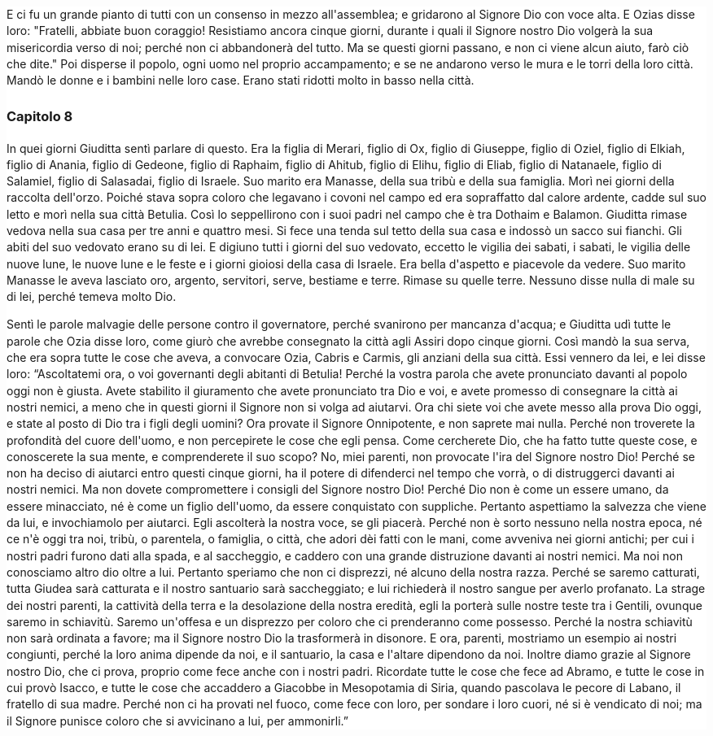 E ci fu un grande pianto di tutti con un consenso in mezzo all'assemblea; e gridarono al Signore Dio con voce alta. E Ozias disse loro: "Fratelli, abbiate buon coraggio! Resistiamo ancora cinque giorni, durante i quali il Signore nostro Dio volgerà la sua misericordia verso di noi; perché non ci abbandonerà del tutto. Ma se questi giorni passano, e non ci viene alcun aiuto, farò ciò che dite." Poi disperse il popolo, ogni uomo nel proprio accampamento; e se ne andarono verso le mura e le torri della loro città. Mandò le donne e i bambini nelle loro case. Erano stati ridotti molto in basso nella città.

### Capitolo 8

In quei giorni Giuditta sentì parlare di questo. Era la figlia di Merari, figlio di Ox, figlio di Giuseppe, figlio di Oziel, figlio di Elkiah, figlio di Anania, figlio di Gedeone, figlio di Raphaim, figlio di Ahitub, figlio di Elihu, figlio di Eliab, figlio di Natanaele, figlio di Salamiel, figlio di Salasadai, figlio di Israele. Suo marito era Manasse, della sua tribù e della sua famiglia. Morì nei giorni della raccolta dell'orzo. Poiché stava sopra coloro che legavano i covoni nel campo ed era sopraffatto dal calore ardente, cadde sul suo letto e morì nella sua città Betulia. Così lo seppellirono con i suoi padri nel campo che è tra Dothaim e Balamon. Giuditta rimase vedova nella sua casa per tre anni e quattro mesi. Si fece una tenda sul tetto della sua casa e indossò un sacco sui fianchi. Gli abiti del suo vedovato erano su di lei. E digiuno tutti i giorni del suo vedovato, eccetto le vigilia dei sabati, i sabati, le vigilia delle nuove lune, le nuove lune e le feste e i giorni gioiosi della casa di Israele. Era bella d'aspetto e piacevole da vedere. Suo marito Manasse le aveva lasciato oro, argento, servitori, serve, bestiame e terre. Rimase su quelle terre. Nessuno disse nulla di male su di lei, perché temeva molto Dio.

Sentì le parole malvagie delle persone contro il governatore, perché svanirono per mancanza d'acqua; e Giuditta udì tutte le parole che Ozia disse loro, come giurò che avrebbe consegnato la città agli Assiri dopo cinque giorni. Così mandò la sua serva, che era sopra tutte le cose che aveva, a convocare Ozia, Cabris e Carmis, gli anziani della sua città. Essi vennero da lei, e lei disse loro: “Ascoltatemi ora, o voi governanti degli abitanti di Betulia! Perché la vostra parola che avete pronunciato davanti al popolo oggi non è giusta. Avete stabilito il giuramento che avete pronunciato tra Dio e voi, e avete promesso di consegnare la città ai nostri nemici, a meno che in questi giorni il Signore non si volga ad aiutarvi. Ora chi siete voi che avete messo alla prova Dio oggi, e state al posto di Dio tra i figli degli uomini? Ora provate il Signore Onnipotente, e non saprete mai nulla. Perché non troverete la profondità del cuore dell'uomo, e non percepirete le cose che egli pensa. Come cercherete Dio, che ha fatto tutte queste cose, e conoscerete la sua mente, e comprenderete il suo scopo? No, miei parenti, non provocate l'ira del Signore nostro Dio! Perché se non ha deciso di aiutarci entro questi cinque giorni, ha il potere di difenderci nel tempo che vorrà, o di distruggerci davanti ai nostri nemici. Ma non dovete compromettere i consigli del Signore nostro Dio! Perché Dio non è come un essere umano, da essere minacciato, né è come un figlio dell'uomo, da essere conquistato con suppliche. Pertanto aspettiamo la salvezza che viene da lui, e invochiamolo per aiutarci. Egli ascolterà la nostra voce, se gli piacerà. Perché non è sorto nessuno nella nostra epoca, né ce n'è oggi tra noi, tribù, o parentela, o famiglia, o città, che adori dèi fatti con le mani, come avveniva nei giorni antichi; per cui i nostri padri furono dati alla spada, e al saccheggio, e caddero con una grande distruzione davanti ai nostri nemici. Ma noi non conosciamo altro dio oltre a lui. Pertanto speriamo che non ci disprezzi, né alcuno della nostra razza. Perché se saremo catturati, tutta Giudea sarà catturata e il nostro santuario sarà saccheggiato; e lui richiederà il nostro sangue per averlo profanato. La strage dei nostri parenti, la cattività della terra e la desolazione della nostra eredità, egli la porterà sulle nostre teste tra i Gentili, ovunque saremo in schiavitù. Saremo un'offesa e un disprezzo per coloro che ci prenderanno come possesso. Perché la nostra schiavitù non sarà ordinata a favore; ma il Signore nostro Dio la trasformerà in disonore. E ora, parenti, mostriamo un esempio ai nostri congiunti, perché la loro anima dipende da noi, e il santuario, la casa e l'altare dipendono da noi. Inoltre diamo grazie al Signore nostro Dio, che ci prova, proprio come fece anche con i nostri padri. Ricordate tutte le cose che fece ad Abramo, e tutte le cose in cui provò Isacco, e tutte le cose che accaddero a Giacobbe in Mesopotamia di Siria, quando pascolava le pecore di Labano, il fratello di sua madre. Perché non ci ha provati nel fuoco, come fece con loro, per sondare i loro cuori, né si è vendicato di noi; ma il Signore punisce coloro che si avvicinano a lui, per ammonirli.”
